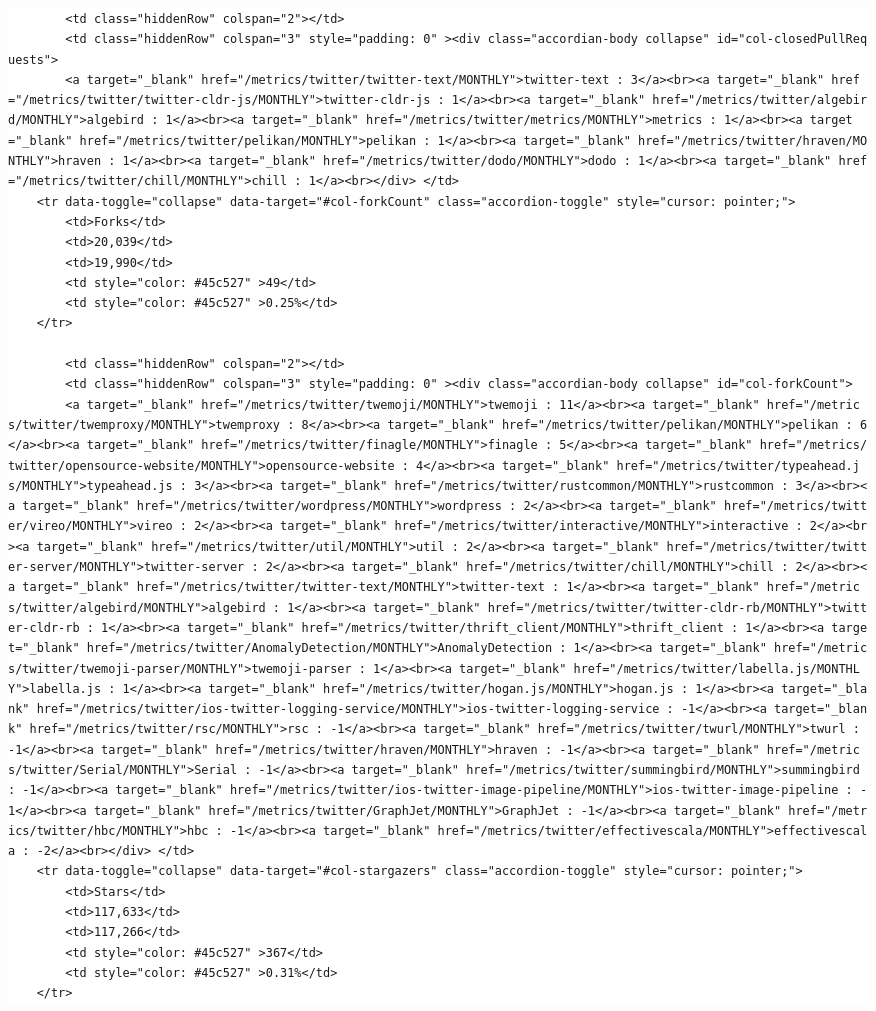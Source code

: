             <td class="hiddenRow" colspan="2"></td>
            <td class="hiddenRow" colspan="3" style="padding: 0" ><div class="accordian-body collapse" id="col-closedPullRequests">
            <a target="_blank" href="/metrics/twitter/twitter-text/MONTHLY">twitter-text : 3</a><br><a target="_blank" href="/metrics/twitter/twitter-cldr-js/MONTHLY">twitter-cldr-js : 1</a><br><a target="_blank" href="/metrics/twitter/algebird/MONTHLY">algebird : 1</a><br><a target="_blank" href="/metrics/twitter/metrics/MONTHLY">metrics : 1</a><br><a target="_blank" href="/metrics/twitter/pelikan/MONTHLY">pelikan : 1</a><br><a target="_blank" href="/metrics/twitter/hraven/MONTHLY">hraven : 1</a><br><a target="_blank" href="/metrics/twitter/dodo/MONTHLY">dodo : 1</a><br><a target="_blank" href="/metrics/twitter/chill/MONTHLY">chill : 1</a><br></div> </td>
        <tr data-toggle="collapse" data-target="#col-forkCount" class="accordion-toggle" style="cursor: pointer;">
            <td>Forks</td>
            <td>20,039</td>
            <td>19,990</td>
            <td style="color: #45c527" >49</td>
            <td style="color: #45c527" >0.25%</td>
        </tr>
        
            <td class="hiddenRow" colspan="2"></td>
            <td class="hiddenRow" colspan="3" style="padding: 0" ><div class="accordian-body collapse" id="col-forkCount">
            <a target="_blank" href="/metrics/twitter/twemoji/MONTHLY">twemoji : 11</a><br><a target="_blank" href="/metrics/twitter/twemproxy/MONTHLY">twemproxy : 8</a><br><a target="_blank" href="/metrics/twitter/pelikan/MONTHLY">pelikan : 6</a><br><a target="_blank" href="/metrics/twitter/finagle/MONTHLY">finagle : 5</a><br><a target="_blank" href="/metrics/twitter/opensource-website/MONTHLY">opensource-website : 4</a><br><a target="_blank" href="/metrics/twitter/typeahead.js/MONTHLY">typeahead.js : 3</a><br><a target="_blank" href="/metrics/twitter/rustcommon/MONTHLY">rustcommon : 3</a><br><a target="_blank" href="/metrics/twitter/wordpress/MONTHLY">wordpress : 2</a><br><a target="_blank" href="/metrics/twitter/vireo/MONTHLY">vireo : 2</a><br><a target="_blank" href="/metrics/twitter/interactive/MONTHLY">interactive : 2</a><br><a target="_blank" href="/metrics/twitter/util/MONTHLY">util : 2</a><br><a target="_blank" href="/metrics/twitter/twitter-server/MONTHLY">twitter-server : 2</a><br><a target="_blank" href="/metrics/twitter/chill/MONTHLY">chill : 2</a><br><a target="_blank" href="/metrics/twitter/twitter-text/MONTHLY">twitter-text : 1</a><br><a target="_blank" href="/metrics/twitter/algebird/MONTHLY">algebird : 1</a><br><a target="_blank" href="/metrics/twitter/twitter-cldr-rb/MONTHLY">twitter-cldr-rb : 1</a><br><a target="_blank" href="/metrics/twitter/thrift_client/MONTHLY">thrift_client : 1</a><br><a target="_blank" href="/metrics/twitter/AnomalyDetection/MONTHLY">AnomalyDetection : 1</a><br><a target="_blank" href="/metrics/twitter/twemoji-parser/MONTHLY">twemoji-parser : 1</a><br><a target="_blank" href="/metrics/twitter/labella.js/MONTHLY">labella.js : 1</a><br><a target="_blank" href="/metrics/twitter/hogan.js/MONTHLY">hogan.js : 1</a><br><a target="_blank" href="/metrics/twitter/ios-twitter-logging-service/MONTHLY">ios-twitter-logging-service : -1</a><br><a target="_blank" href="/metrics/twitter/rsc/MONTHLY">rsc : -1</a><br><a target="_blank" href="/metrics/twitter/twurl/MONTHLY">twurl : -1</a><br><a target="_blank" href="/metrics/twitter/hraven/MONTHLY">hraven : -1</a><br><a target="_blank" href="/metrics/twitter/Serial/MONTHLY">Serial : -1</a><br><a target="_blank" href="/metrics/twitter/summingbird/MONTHLY">summingbird : -1</a><br><a target="_blank" href="/metrics/twitter/ios-twitter-image-pipeline/MONTHLY">ios-twitter-image-pipeline : -1</a><br><a target="_blank" href="/metrics/twitter/GraphJet/MONTHLY">GraphJet : -1</a><br><a target="_blank" href="/metrics/twitter/hbc/MONTHLY">hbc : -1</a><br><a target="_blank" href="/metrics/twitter/effectivescala/MONTHLY">effectivescala : -2</a><br></div> </td>
        <tr data-toggle="collapse" data-target="#col-stargazers" class="accordion-toggle" style="cursor: pointer;">
            <td>Stars</td>
            <td>117,633</td>
            <td>117,266</td>
            <td style="color: #45c527" >367</td>
            <td style="color: #45c527" >0.31%</td>
        </tr>
        
